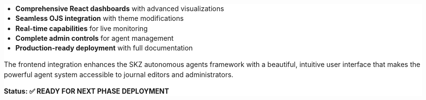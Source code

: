 - **Comprehensive React dashboards** with advanced visualizations
- **Seamless OJS integration** with theme modifications
- **Real-time capabilities** for live monitoring
- **Complete admin controls** for agent management
- **Production-ready deployment** with full documentation

The frontend integration enhances the SKZ autonomous agents framework with a beautiful, intuitive user interface that makes the powerful agent system accessible to journal editors and administrators.

**Status: ✅ READY FOR NEXT PHASE DEPLOYMENT**